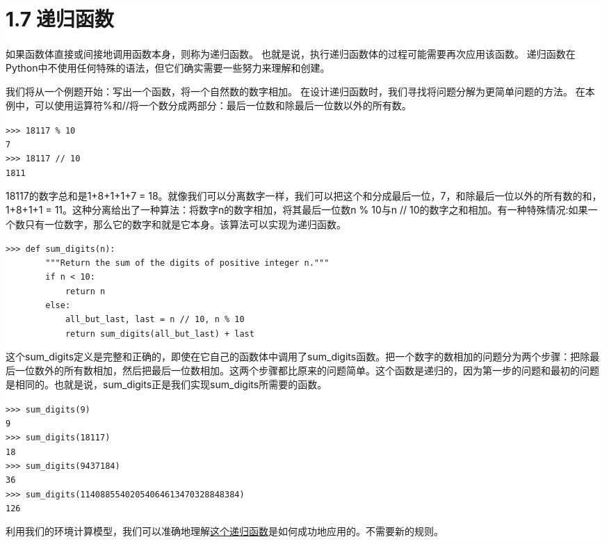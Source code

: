 # 1.7 递归函数

如果函数体直接或间接地调用函数本身，则称为递归函数。 也就是说，执行递归函数体的过程可能需要再次应用该函数。 递归函数在Python中不使用任何特殊的语法，但它们确实需要一些努力来理解和创建。 

我们将从一个例题开始：写出一个函数，将一个自然数的数字相加。 在设计递归函数时，我们寻找将问题分解为更简单问题的方法。 在本例中，可以使用运算符%和//将一个数分成两部分：最后一位数和除最后一位数以外的所有数。

```text
>>> 18117 % 10
7
>>> 18117 // 10
1811
```

18117的数字总和是1+8+1+1+7 = 18。就像我们可以分离数字一样，我们可以把这个和分成最后一位，7，和除最后一位以外的所有数的和，1+8+1+1 = 11。这种分离给出了一种算法：将数字n的数字相加，将其最后一位数n % 10与n // 10的数字之和相加。有一种特殊情况:如果一个数只有一位数字，那么它的数字和就是它本身。该算法可以实现为递归函数。

```text
>>> def sum_digits(n):
        """Return the sum of the digits of positive integer n."""
        if n < 10:
            return n
        else:
            all_but_last, last = n // 10, n % 10
            return sum_digits(all_but_last) + last
```

这个sum\_digits定义是完整和正确的，即使在它自己的函数体中调用了sum\_digits函数。把一个数字的数相加的问题分为两个步骤：把除最后一位数外的所有数相加，然后把最后一位数相加。这两个步骤都比原来的问题简单。这个函数是递归的，因为第一步的问题和最初的问题是相同的。也就是说，sum\_digits正是我们实现sum\_digits所需要的函数。

```text
>>> sum_digits(9)
9
>>> sum_digits(18117)
18
>>> sum_digits(9437184)
36
>>> sum_digits(11408855402054064613470328848384)
126
```

利用我们的环境计算模型，我们可以准确地理解[这个递归函数](http://composingprograms.com/tutor.html#code=def+sum_digits%28n%29%3A%0A++++if+n+%3C+10%3A%0A++++++++return+n%0A++++else%3A%0A++++++++all_but_last,+last+%3D+n+//+10,+n+%25+10%0A++++++++return+sum_digits%28all_but_last%29+%2B+last%0A%0Asum_digits%28738%29)是如何成功地应用的。不需要新的规则。
